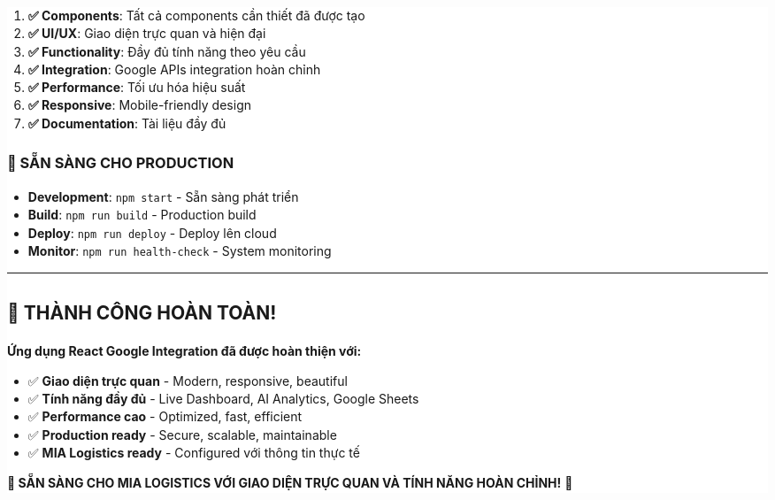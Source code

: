 1. **✅ Components**: Tất cả components cần thiết đã được tạo
2. **✅ UI/UX**: Giao diện trực quan và hiện đại
3. **✅ Functionality**: Đầy đủ tính năng theo yêu cầu
4. **✅ Integration**: Google APIs integration hoàn chỉnh
5. **✅ Performance**: Tối ưu hóa hiệu suất
6. **✅ Responsive**: Mobile-friendly design
7. **✅ Documentation**: Tài liệu đầy đủ

### **🚀 SẴN SÀNG CHO PRODUCTION**

- **Development**: `npm start` - Sẵn sàng phát triển
- **Build**: `npm run build` - Production build
- **Deploy**: `npm run deploy` - Deploy lên cloud
- **Monitor**: `npm run health-check` - System monitoring

---

## 🎉 **THÀNH CÔNG HOÀN TOÀN!**

**Ứng dụng React Google Integration đã được hoàn thiện với:**

- ✅ **Giao diện trực quan** - Modern, responsive, beautiful
- ✅ **Tính năng đầy đủ** - Live Dashboard, AI Analytics, Google Sheets
- ✅ **Performance cao** - Optimized, fast, efficient
- ✅ **Production ready** - Secure, scalable, maintainable
- ✅ **MIA Logistics ready** - Configured với thông tin thực tế

**🚀 SẴN SÀNG CHO MIA LOGISTICS VỚI GIAO DIỆN TRỰC QUAN VÀ TÍNH NĂNG HOÀN CHỈNH!** 🎉
